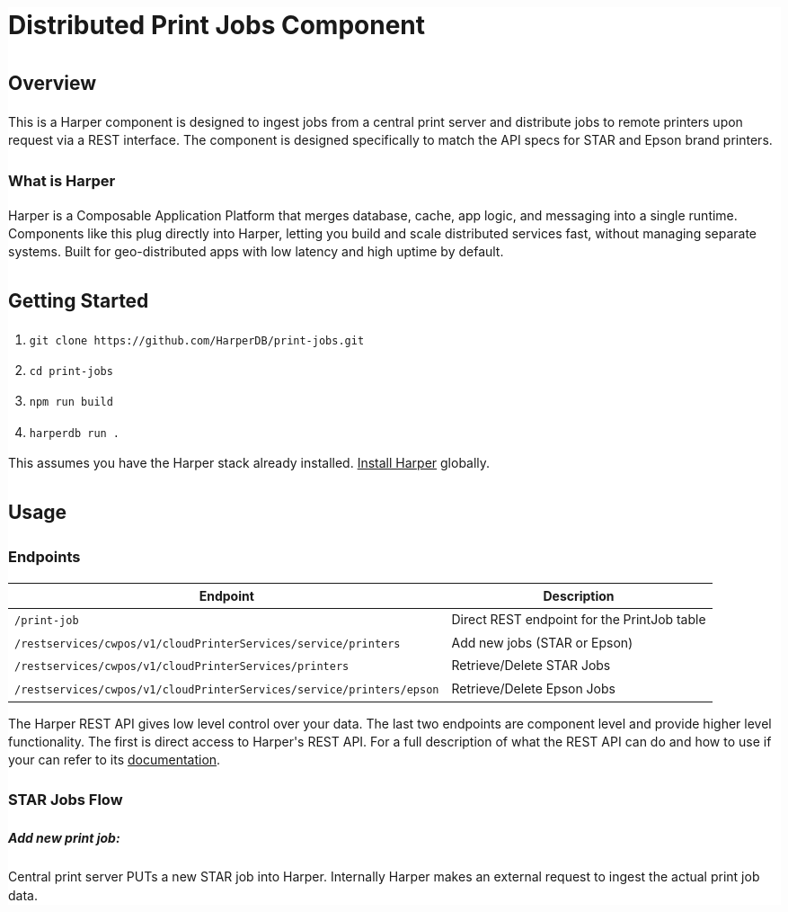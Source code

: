 # Distributed Print Jobs Component

## Overview

This is a Harper component is designed to ingest jobs from a central print server and distribute jobs to remote printers upon request via a REST interface. The component is designed specifically to match the API specs for STAR and Epson brand printers.

### What is Harper
Harper is a Composable Application Platform that merges database, cache, app logic, and messaging into a single runtime. Components like this plug directly into Harper, letting you build and scale distributed services fast, without managing separate systems. Built for geo-distributed apps with low latency and high uptime by default.

## Getting Started

1. `git clone https://github.com/HarperDB/print-jobs.git`

1. `cd print-jobs`
1. `npm run build`
1. `harperdb run .`

This assumes you have the Harper stack already installed. [Install Harper](https://docs.harperdb.io/docs/deployments/install-harperdb) globally.

## Usage

### Endpoints

| Endpoint                                                             | Description                                 |
| -------------------------------------------------------------------- | ------------------------------------------- |
| `/print-job`                                                         | Direct REST endpoint for the PrintJob table |
| `/restservices/cwpos/v1/cloudPrinterServices/service/printers`       | Add new jobs (STAR or Epson)                |
| `/restservices/cwpos/v1/cloudPrinterServices/printers`               | Retrieve/Delete STAR Jobs                   |
| `/restservices/cwpos/v1/cloudPrinterServices/service/printers/epson` | Retrieve/Delete Epson Jobs                  |

The Harper REST API gives low level control over your data. The last two endpoints are component level and provide higher level functionality. The first is direct access to Harper's REST API. For a full description of what the REST API can do and how to use if your can refer to its [documentation](https://docs.harperdb.io/docs/developers/rest).

### STAR Jobs Flow

##### Add new print job:

Central print server PUTs a new STAR job into Harper. Internally Harper makes an external request to ingest the actual print job data.
